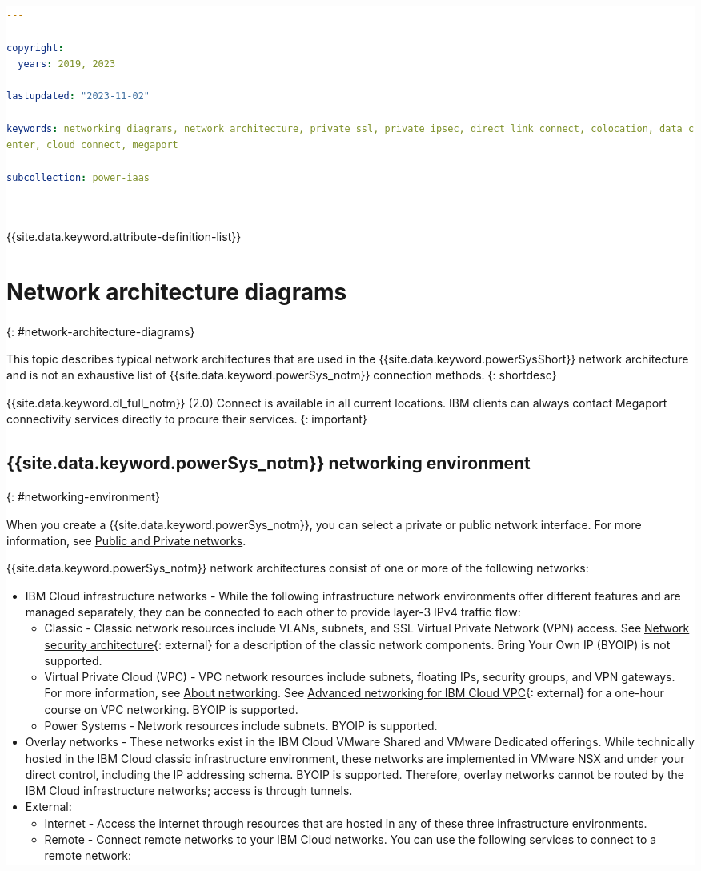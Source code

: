 ```yaml
---

copyright:
  years: 2019, 2023

lastupdated: "2023-11-02"

keywords: networking diagrams, network architecture, private ssl, private ipsec, direct link connect, colocation, data center, cloud connect, megaport

subcollection: power-iaas

---
```


{{site.data.keyword.attribute-definition-list}}

# Network architecture diagrams
{: #network-architecture-diagrams}

This topic describes typical network architectures that are used in the {{site.data.keyword.powerSysShort}} network architecture and is not an exhaustive list of {{site.data.keyword.powerSys_notm}} connection methods.
{: shortdesc}

{{site.data.keyword.dl_full_notm}} (2.0) Connect is available in all current locations. IBM clients can always contact Megaport connectivity services directly to procure their services.
{: important}

## {{site.data.keyword.powerSys_notm}} networking environment
{: #networking-environment}

When you create a {{site.data.keyword.powerSys_notm}}, you can select a private or public network interface. For more information, see [Public and Private networks](/docs/power-iaas?topic=power-iaas-about-virtual-server#public-private-networks).  

{{site.data.keyword.powerSys_notm}} network architectures consist of one or more of the following networks:

- IBM Cloud infrastructure networks - While the following infrastructure network environments offer different features and are managed separately, they can be connected to each other to provide layer-3 IPv4 traffic flow: 
    - Classic - Classic network resources include VLANs, subnets, and SSL Virtual Private Network (VPN) access. See [Network security architecture](https://www.ibm.com/cloud/architecture/architectures/network-security-arch/){: external} for a description of the classic network components. Bring Your Own IP (BYOIP) is not supported. 
    - Virtual Private Cloud (VPC) - VPC network resources include subnets, floating IPs, security groups, and VPN gateways. For more information, see [About networking](/docs/vpc?topic=vpc-about-networking-for-vpc). See [Advanced networking for IBM Cloud VPC](https://www.ibm.com/cloud/architecture/content/course/advanced-networking-for-vpc/){: external} for a one-hour course on VPC networking. BYOIP is supported.  
    - Power Systems - Network resources include subnets. BYOIP is supported.
- Overlay networks - These networks exist in the IBM Cloud VMware Shared and VMware Dedicated offerings. While technically hosted in the IBM Cloud classic infrastructure environment, these networks are implemented in VMware NSX and under your direct control, including the IP addressing schema. BYOIP is supported. Therefore, overlay networks cannot be routed by the IBM Cloud infrastructure networks; access is through tunnels. 
- External:
    - Internet - Access the internet through resources that are hosted in any of these three infrastructure environments.
    - Remote - Connect remote networks to your IBM Cloud networks. You can use the following services to connect to a remote network: